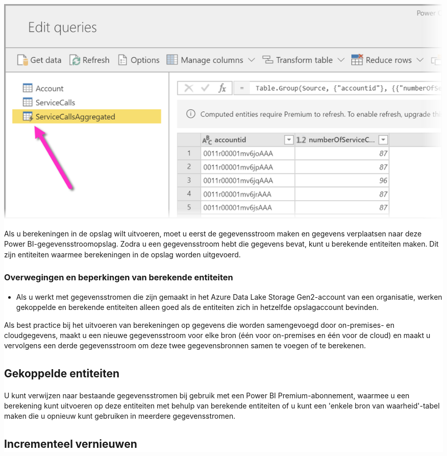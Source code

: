 ![Berekende entiteit](media/dataflows-premium-features/computed-entity.png)

Als u berekeningen in de opslag wilt uitvoeren, moet u eerst de gegevensstroom maken en gegevens verplaatsen naar deze Power BI-gegevensstroomopslag. Zodra u een gegevensstroom hebt die gegevens bevat, kunt u berekende entiteiten maken. Dit zijn entiteiten waarmee berekeningen in de opslag worden uitgevoerd.

### <a name="considerations-and-limitations-of-computed-entities"></a>Overwegingen en beperkingen van berekende entiteiten

* Als u werkt met gegevensstromen die zijn gemaakt in het Azure Data Lake Storage Gen2-account van een organisatie, werken gekoppelde en berekende entiteiten alleen goed als de entiteiten zich in hetzelfde opslagaccount bevinden. 

Als best practice bij het uitvoeren van berekeningen op gegevens die worden samengevoegd door on-premises- en cloudgegevens, maakt u een nieuwe gegevensstroom voor elke bron (één voor on-premises en één voor de cloud) en maakt u vervolgens een derde gegevensstroom om deze twee gegevensbronnen samen te voegen of te berekenen.

## <a name="linked-entities"></a>Gekoppelde entiteiten

U kunt verwijzen naar bestaande gegevensstromen bij gebruik met een Power BI Premium-abonnement, waarmee u een berekening kunt uitvoeren op deze entiteiten met behulp van berekende entiteiten of u kunt een 'enkele bron van waarheid'-tabel maken die u opnieuw kunt gebruiken in meerdere gegevensstromen.

## <a name="incremental-refresh"></a>Incrementeel vernieuwen

